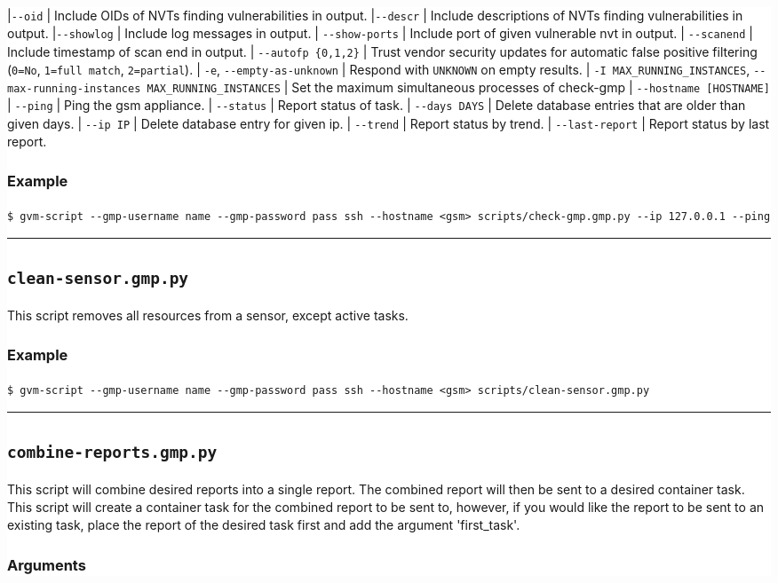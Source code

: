 |`--oid`               |  Include OIDs of NVTs finding vulnerabilities in output.
|`--descr`             |  Include descriptions of NVTs finding vulnerabilities in output.
|`--showlog`           |  Include log messages in output.
| `--show-ports`       |   Include port of given vulnerable nvt in output.
| `--scanend`          |   Include timestamp of scan end in output.
| `--autofp {0,1,2}`  |    Trust vendor security updates for automatic false positive filtering (`0=No`, `1=full match`, `2=partial`).
| `-e`, `--empty-as-unknown` | Respond with `UNKNOWN` on empty results.
| `-I MAX_RUNNING_INSTANCES`, `--max-running-instances MAX_RUNNING_INSTANCES` | Set the maximum simultaneous processes of check-gmp
| `--hostname [HOSTNAME]`
| `--ping`               | Ping the gsm appliance.
| `--status`            |  Report status of task.
| `--days DAYS`        |   Delete database entries that are older than given days.
| `--ip IP`             |  Delete database entry for given ip.
| `--trend`             |  Report status by trend.
| `--last-report`      |   Report status by last report.

### Example

`$ gvm-script --gmp-username name --gmp-password pass ssh --hostname <gsm> scripts/check-gmp.gmp.py --ip 127.0.0.1 --ping`

---

## `clean-sensor.gmp.py`

This script removes all resources from a sensor, except active tasks.

### Example

`$ gvm-script --gmp-username name --gmp-password pass ssh --hostname <gsm> scripts/clean-sensor.gmp.py`

---

## `combine-reports.gmp.py`

This script will combine desired reports into a single report. The combined report will then be sent to a desired container task. This script will create a container task for the combined report to be sent to, however, if you would like the report to be sent to an existing task, place the report of the desired task first and add the argument 'first_task'.

### Arguments
